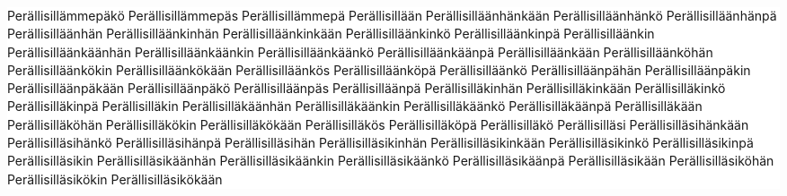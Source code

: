 Perällisillämmepäkö
Perällisillämmepäs
Perällisillämmepä
Perällisillään
Perällisilläänhänkään
Perällisilläänhänkö
Perällisilläänhänpä
Perällisilläänhän
Perällisilläänkinhän
Perällisilläänkinkään
Perällisilläänkinkö
Perällisilläänkinpä
Perällisilläänkin
Perällisilläänkäänhän
Perällisilläänkäänkin
Perällisilläänkäänkö
Perällisilläänkäänpä
Perällisilläänkään
Perällisilläänköhän
Perällisilläänkökin
Perällisilläänkökään
Perällisilläänkös
Perällisilläänköpä
Perällisilläänkö
Perällisilläänpähän
Perällisilläänpäkin
Perällisilläänpäkään
Perällisilläänpäkö
Perällisilläänpäs
Perällisilläänpä
Perällisilläkinhän
Perällisilläkinkään
Perällisilläkinkö
Perällisilläkinpä
Perällisilläkin
Perällisilläkäänhän
Perällisilläkäänkin
Perällisilläkäänkö
Perällisilläkäänpä
Perällisilläkään
Perällisilläköhän
Perällisilläkökin
Perällisilläkökään
Perällisilläkös
Perällisilläköpä
Perällisilläkö
Perällisilläsi
Perällisilläsihänkään
Perällisilläsihänkö
Perällisilläsihänpä
Perällisilläsihän
Perällisilläsikinhän
Perällisilläsikinkään
Perällisilläsikinkö
Perällisilläsikinpä
Perällisilläsikin
Perällisilläsikäänhän
Perällisilläsikäänkin
Perällisilläsikäänkö
Perällisilläsikäänpä
Perällisilläsikään
Perällisilläsiköhän
Perällisilläsikökin
Perällisilläsikökään